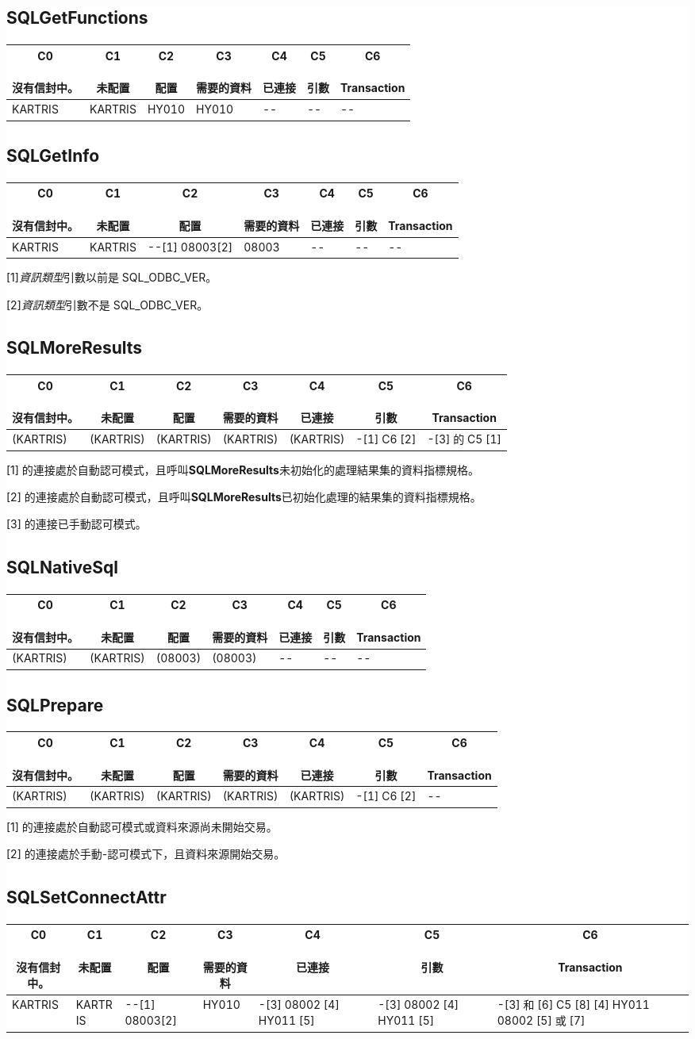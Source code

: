 ## <a name="sqlgetfunctions"></a>SQLGetFunctions  
  
|C0<br /><br /> 沒有信封中。|C1<br /><br /> 未配置|C2<br /><br /> 配置|C3<br /><br /> 需要的資料|C4<br /><br /> 已連接|C5<br /><br /> 引數|C6<br /><br /> Transaction|  
|--------------------|------------------------|----------------------|----------------------|----------------------|----------------------|------------------------|  
|KARTRIS|KARTRIS|HY010|HY010|--|--|--|  
  
## <a name="sqlgetinfo"></a>SQLGetInfo  
  
|C0<br /><br /> 沒有信封中。|C1<br /><br /> 未配置|C2<br /><br /> 配置|C3<br /><br /> 需要的資料|C4<br /><br /> 已連接|C5<br /><br /> 引數|C6<br /><br /> Transaction|  
|--------------------|------------------------|----------------------|----------------------|----------------------|----------------------|------------------------|  
|KARTRIS|KARTRIS|--[1] 08003[2]|08003|--|--|--|  
  
 [1]*資訊類型*引數以前是 SQL_ODBC_VER。  
  
 [2]*資訊類型*引數不是 SQL_ODBC_VER。  
  
## <a name="sqlmoreresults"></a>SQLMoreResults  
  
|C0<br /><br /> 沒有信封中。|C1<br /><br /> 未配置|C2<br /><br /> 配置|C3<br /><br /> 需要的資料|C4<br /><br /> 已連接|C5<br /><br /> 引數|C6<br /><br /> Transaction|  
|--------------------|------------------------|----------------------|----------------------|----------------------|----------------------|------------------------|  
|(KARTRIS)|(KARTRIS)|(KARTRIS)|(KARTRIS)|(KARTRIS)|-[1] C6 [2]|-[3] 的 C5 [1]|  
  
 [1] 的連接處於自動認可模式，且呼叫**SQLMoreResults**未初始化的處理結果集的資料指標規格。  
  
 [2] 的連接處於自動認可模式，且呼叫**SQLMoreResults**已初始化處理的結果集的資料指標規格。  
  
 [3] 的連接已手動認可模式。  
  
## <a name="sqlnativesql"></a>SQLNativeSql  
  
|C0<br /><br /> 沒有信封中。|C1<br /><br /> 未配置|C2<br /><br /> 配置|C3<br /><br /> 需要的資料|C4<br /><br /> 已連接|C5<br /><br /> 引數|C6<br /><br /> Transaction|  
|--------------------|------------------------|----------------------|----------------------|----------------------|----------------------|------------------------|  
|(KARTRIS)|(KARTRIS)|(08003)|(08003)|--|--|--|  
  
## <a name="sqlprepare"></a>SQLPrepare  
  
|C0<br /><br /> 沒有信封中。|C1<br /><br /> 未配置|C2<br /><br /> 配置|C3<br /><br /> 需要的資料|C4<br /><br /> 已連接|C5<br /><br /> 引數|C6<br /><br /> Transaction|  
|--------------------|------------------------|----------------------|----------------------|----------------------|----------------------|------------------------|  
|(KARTRIS)|(KARTRIS)|(KARTRIS)|(KARTRIS)|(KARTRIS)|-[1] C6 [2]|--|  
  
 [1] 的連接處於自動認可模式或資料來源尚未開始交易。  
  
 [2] 的連接處於手動-認可模式下，且資料來源開始交易。  
  
## <a name="sqlsetconnectattr"></a>SQLSetConnectAttr  
  
|C0<br /><br /> 沒有信封中。|C1<br /><br /> 未配置|C2<br /><br /> 配置|C3<br /><br /> 需要的資料|C4<br /><br /> 已連接|C5<br /><br /> 引數|C6<br /><br /> Transaction|  
|--------------------|------------------------|----------------------|----------------------|----------------------|----------------------|------------------------|  
|KARTRIS|KARTRIS|--[1] 08003[2]|HY010|-[3] 08002 [4] HY011 [5]|-[3] 08002 [4] HY011 [5]|-[3] 和 [6] C5 [8] [4] HY011 08002 [5] 或 [7]|  
  